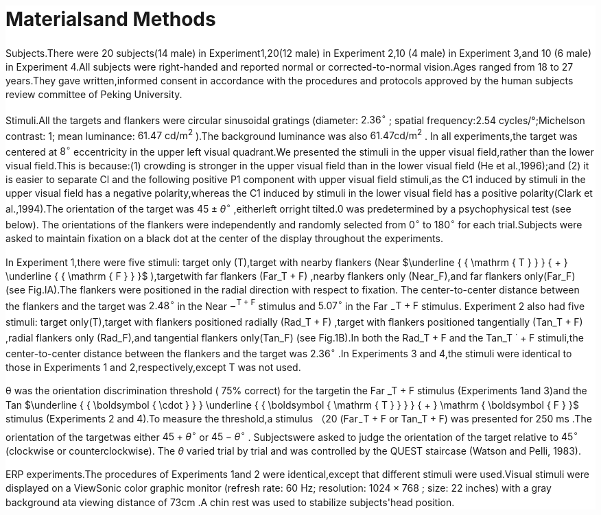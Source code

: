 # Materialsand Methods

Subjects.There were 20 subjects(14 male) in Experiment1,20(12 male) in Experiment 2,10 (4 male) in Experiment 3,and 10 (6 male) in Experiment 4.All subjects were right-handed and reported normal or corrected-to-normal vision.Ages ranged from 18 to 27 years.They gave written,informed consent in accordance with the procedures and protocols approved by the human subjects review committee of Peking University.

Stimuli.All the targets and flankers were circular sinusoidal gratings (diameter: $2 . 3 6 ^ { \circ }$ ; spatial frequency:2.54 cycles/°;Michelson contrast: 1; mean luminance: $6 1 . 4 7 \ \mathrm { c d } / \mathrm { m } ^ { 2 }$ ).The background luminance was also $6 1 . 4 7 \mathrm { c d } / \mathrm { m } ^ { 2 }$ . In all experiments,the target was centered at $8 ^ { \circ }$ eccentricity in the upper left visual quadrant.We presented the stimuli in the upper visual field,rather than the lower visual field.This is because:(1) crowding is stronger in the upper visual field than in the lower visual field (He et al.,1996);and (2) it is easier to separate Cl and the following positive P1 component with upper visual field stimuli,as the C1 induced by stimuli in the upper visual field has a negative polarity,whereas the C1 induced by stimuli in the lower visual field has a positive polarity(Clark et al.,1994).The orientation of the target was $4 5 \pm \theta ^ { \circ }$ ,eitherleft orright tilted.0 was predetermined by a psychophysical test (see below). The orientations of the flankers were independently and randomly selected from $0 ^ { \circ }$ to $1 8 0 ^ { \circ }$ for each trial.Subjects were asked to maintain fixation on a black dot at the center of the display throughout the experiments.

In Experiment 1,there were five stimuli: target only (T),target with nearby flankers (Near $\underline { { \mathrm { T } } } { + } \underline { { \mathrm { F } } }$ ),targetwith far flankers $( \mathrm { F a r \_ T + F } )$ ,nearby flankers only (Near_F),and far flankers only(Far_F) (see Fig.lA).The flankers were positioned in the radial direction with respect to fixation. The center-to-center distance between the flankers and the target was $2 . 4 8 ^ { \circ }$ in the Near $\boldsymbol { - } ^ { \mathrm { T + F } }$ stimulus and $5 . 0 7 ^ { \circ }$ in the Far $_ - \mathrm { T + F }$ stimulus. Experiment 2 also had five stimuli: target only(T),target with flankers positioned radially $( \mathrm { R a d \_ T + F } )$ ,target with flankers positioned tangentially $\left( \mathrm { T a n \_ T + F } \right)$ ,radial flankers only (Rad_F),and tangential flankers only(Tan_F) (see Fig.1B).In both the $\mathrm { R a d \_ T + F }$ and the Tan_T $^ { \cdot } { + } \mathrm { F }$ stimuli,the center-to-center distance between the flankers and the target was $2 . 3 6 ^ { \circ }$ .In Experiments 3 and 4,the stimuli were identical to those in Experiments 1 and 2,respectively,except T was not used.

θ was the orientation discrimination threshold ( $7 5 \%$ correct) for the targetin the Far $\_ \mathrm { T + F }$ stimulus (Experiments 1and 3)and the Tan $\underline { { \boldsymbol { \cdot } } } \underline { { \boldsymbol { \mathrm { T } } } } { + } \mathrm { \boldsymbol { F } }$ stimulus (Experiments 2 and 4).To measure the threshold,a stimulus （20 $\mathrm { ( F a r \mathrm { _ { - } T + F } }$ or $\mathrm { T a n \_ T + F ) }$ was presented for $2 5 0 ~ \mathrm { m s }$ .The orientation of the targetwas either $4 5 + \theta ^ { \circ }$ or $4 5 - \theta ^ { \circ }$ . Subjectswere asked to judge the orientation of the target relative to $4 5 ^ { \circ }$ (clockwise or counterclockwise). The $\theta$ varied trial by trial and was controlled by the QUEST staircase (Watson and Pelli, 1983).

ERP experiments.The procedures of Experiments 1and 2 were identical,except that different stimuli were used.Visual stimuli were displayed on a ViewSonic color graphic monitor (refresh rate: $6 0 ~ \mathrm { H z } ;$ resolution: $1 0 2 4 \times 7 6 8$ ; size: 22 inches) with a gray background ata viewing distance of $7 3 \mathrm { c m }$ .A chin rest was used to stabilize subjects'head position.
